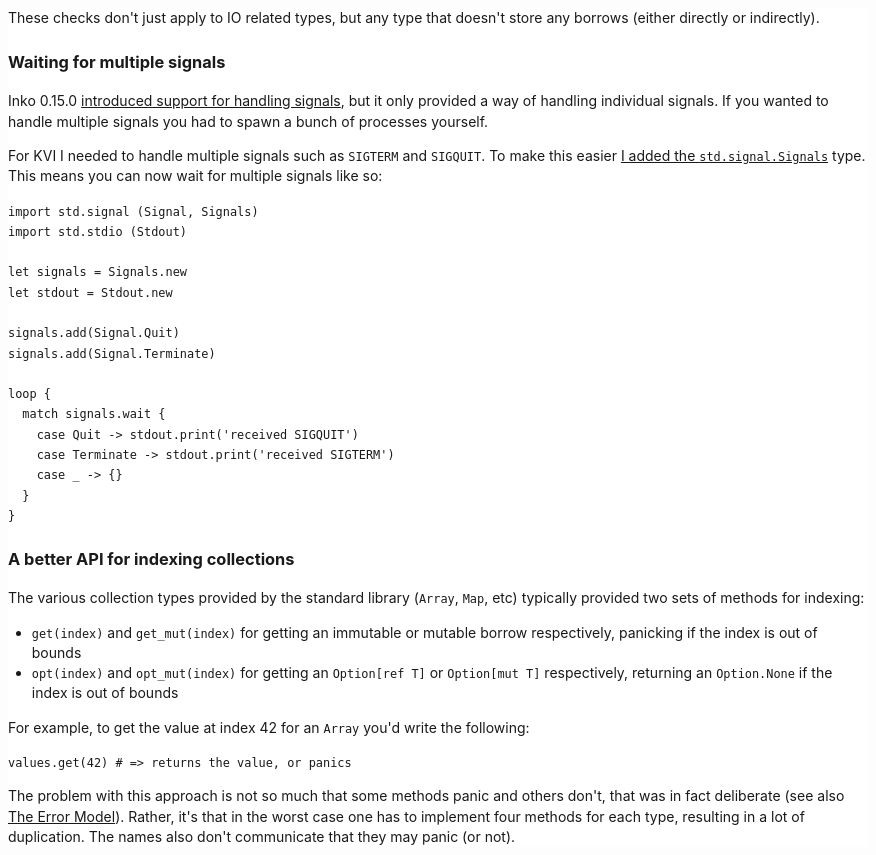 These checks don't just apply to IO related types, but any type that doesn't
store any borrows (either directly or indirectly).

### Waiting for multiple signals

Inko 0.15.0 [introduced support for handling
signals](https://inko-lang.org/news/inko-0-15-0-released/#support-for-handling-unix-signals),
but it only provided a way of handling individual signals. If you wanted to
handle multiple signals you had to spawn a bunch of processes yourself.

For KVI I needed to handle multiple signals such as `SIGTERM` and `SIGQUIT`. To
make this easier [I added the
`std.signal.Signals`](https://github.com/inko-lang/inko/commit/ed4d3240ac5107cedf324a2b1d168d6cdf055300)
type. This means you can now wait for multiple signals like so:

```inko
import std.signal (Signal, Signals)
import std.stdio (Stdout)

let signals = Signals.new
let stdout = Stdout.new

signals.add(Signal.Quit)
signals.add(Signal.Terminate)

loop {
  match signals.wait {
    case Quit -> stdout.print('received SIGQUIT')
    case Terminate -> stdout.print('received SIGTERM')
    case _ -> {}
  }
}
```

### A better API for indexing collections

The various collection types provided by the standard library (`Array`, `Map`,
etc) typically provided two sets of methods for indexing:

- `get(index)` and `get_mut(index)` for getting an immutable or mutable borrow
  respectively, panicking if the index is out of bounds
- `opt(index)` and `opt_mut(index)` for getting an `Option[ref T]` or
  `Option[mut T]` respectively, returning an `Option.None` if the index is out
  of bounds

For example, to get the value at index 42 for an `Array` you'd write the
following:

```inko
values.get(42) # => returns the value, or panics
```

The problem with this approach is not so much that some methods panic and others
don't, that was in fact deliberate (see also [The Error
Model](https://joeduffyblog.com/2016/02/07/the-error-model/)). Rather, it's that
in the worst case one has to implement four methods for each type, resulting in
a lot of duplication. The names also don't communicate that they may panic (or
not).
